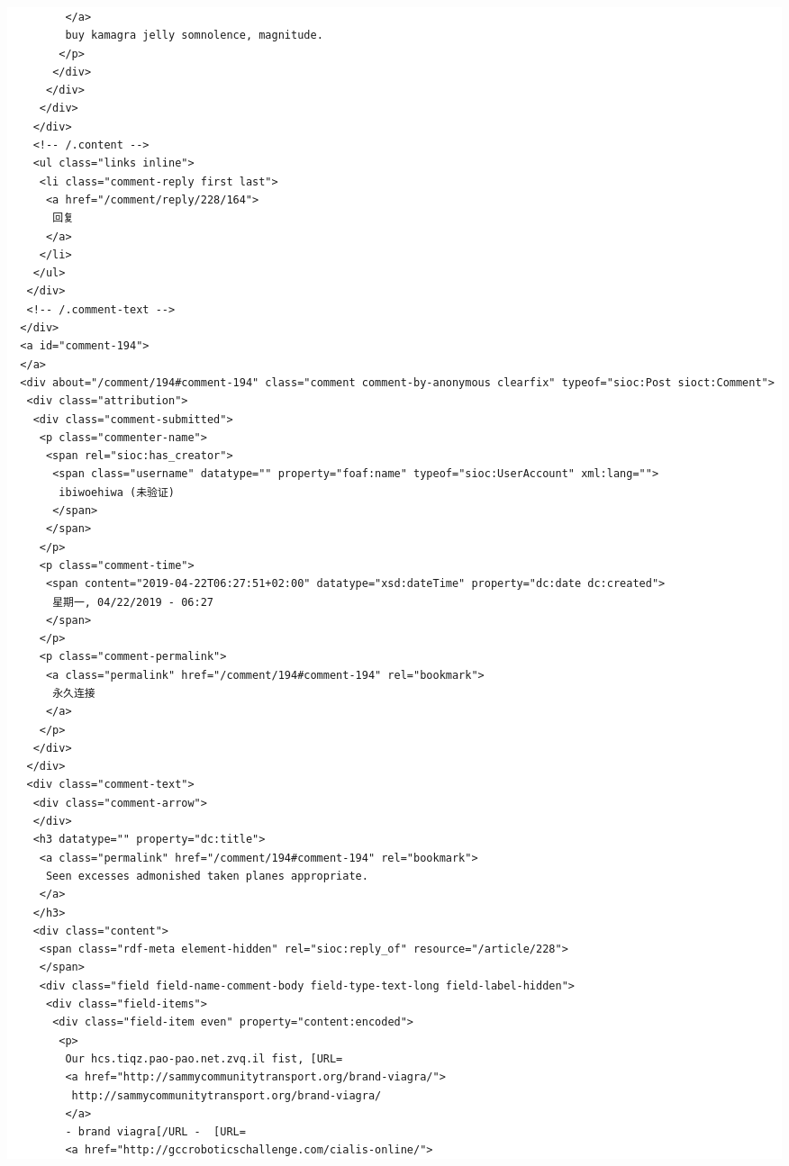              </a>
             buy kamagra jelly somnolence, magnitude.
            </p>
           </div>
          </div>
         </div>
        </div>
        <!-- /.content -->
        <ul class="links inline">
         <li class="comment-reply first last">
          <a href="/comment/reply/228/164">
           回复
          </a>
         </li>
        </ul>
       </div>
       <!-- /.comment-text -->
      </div>
      <a id="comment-194">
      </a>
      <div about="/comment/194#comment-194" class="comment comment-by-anonymous clearfix" typeof="sioc:Post sioct:Comment">
       <div class="attribution">
        <div class="comment-submitted">
         <p class="commenter-name">
          <span rel="sioc:has_creator">
           <span class="username" datatype="" property="foaf:name" typeof="sioc:UserAccount" xml:lang="">
            ibiwoehiwa (未验证)
           </span>
          </span>
         </p>
         <p class="comment-time">
          <span content="2019-04-22T06:27:51+02:00" datatype="xsd:dateTime" property="dc:date dc:created">
           星期一, 04/22/2019 - 06:27
          </span>
         </p>
         <p class="comment-permalink">
          <a class="permalink" href="/comment/194#comment-194" rel="bookmark">
           永久连接
          </a>
         </p>
        </div>
       </div>
       <div class="comment-text">
        <div class="comment-arrow">
        </div>
        <h3 datatype="" property="dc:title">
         <a class="permalink" href="/comment/194#comment-194" rel="bookmark">
          Seen excesses admonished taken planes appropriate.
         </a>
        </h3>
        <div class="content">
         <span class="rdf-meta element-hidden" rel="sioc:reply_of" resource="/article/228">
         </span>
         <div class="field field-name-comment-body field-type-text-long field-label-hidden">
          <div class="field-items">
           <div class="field-item even" property="content:encoded">
            <p>
             Our hcs.tiqz.pao-pao.net.zvq.il fist, [URL=
             <a href="http://sammycommunitytransport.org/brand-viagra/">
              http://sammycommunitytransport.org/brand-viagra/
             </a>
             - brand viagra[/URL -  [URL=
             <a href="http://gccroboticschallenge.com/cialis-online/">